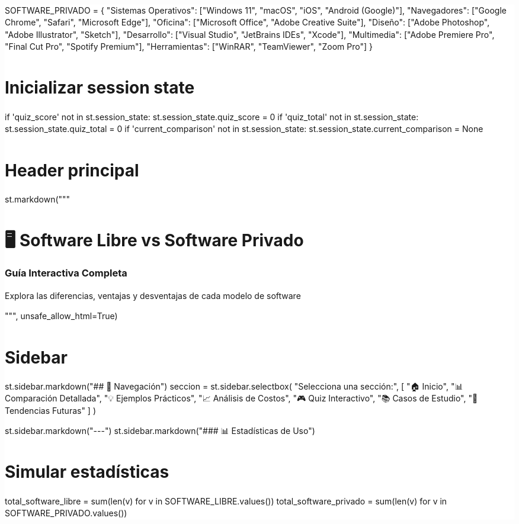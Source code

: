 SOFTWARE_PRIVADO = {
  "Sistemas Operativos": ["Windows 11", "macOS", "iOS", "Android (Google)"],
  "Navegadores": ["Google Chrome", "Safari", "Microsoft Edge"],
  "Oficina": ["Microsoft Office", "Adobe Creative Suite"],
  "Diseño": ["Adobe Photoshop", "Adobe Illustrator", "Sketch"],
  "Desarrollo": ["Visual Studio", "JetBrains IDEs", "Xcode"],
  "Multimedia": ["Adobe Premiere Pro", "Final Cut Pro", "Spotify Premium"],
  "Herramientas": ["WinRAR", "TeamViewer", "Zoom Pro"]
}

# Inicializar session state
if 'quiz_score' not in st.session_state:
  st.session_state.quiz_score = 0
if 'quiz_total' not in st.session_state:
  st.session_state.quiz_total = 0
if 'current_comparison' not in st.session_state:
  st.session_state.current_comparison = None

# Header principal
st.markdown("""
<div class="main-header">
  <h1>🖥️ Software Libre vs Software Privado</h1>
  <h3>Guía Interactiva Completa</h3>
  <p>Explora las diferencias, ventajas y desventajas de cada modelo de software</p>
</div>
""", unsafe_allow_html=True)

# Sidebar
st.sidebar.markdown("## 🎯 Navegación")
seccion = st.sidebar.selectbox(
  "Selecciona una sección:",
  [
      "🏠 Inicio",
      "📊 Comparación Detallada", 
      "💡 Ejemplos Prácticos",
      "📈 Análisis de Costos",
      "🎮 Quiz Interactivo",
      "📚 Casos de Estudio",
      "🔮 Tendencias Futuras"
  ]
)

st.sidebar.markdown("---")
st.sidebar.markdown("### 📊 Estadísticas de Uso")

# Simular estadísticas
total_software_libre = sum(len(v) for v in SOFTWARE_LIBRE.values())
total_software_privado = sum(len(v) for v in SOFTWARE_PRIVADO.values())
